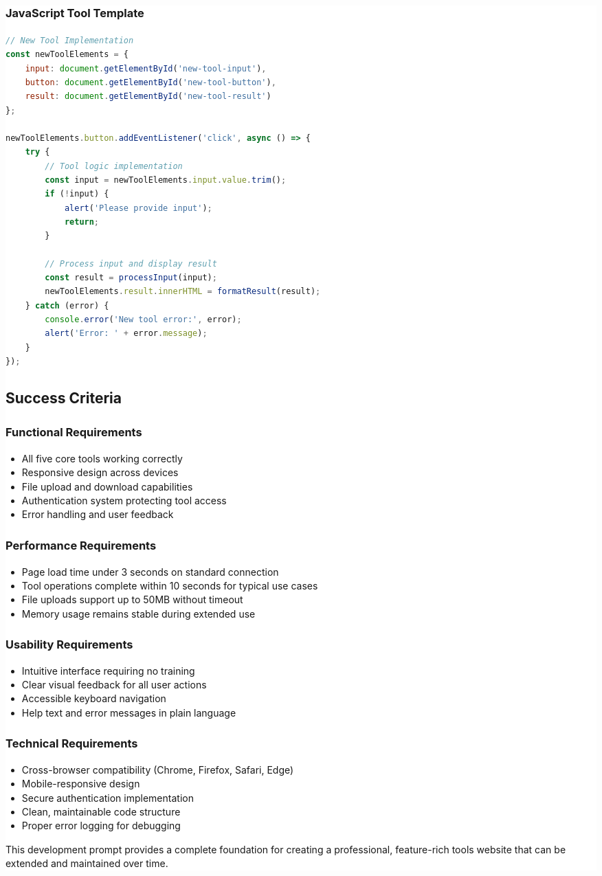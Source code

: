 ### JavaScript Tool Template
```javascript
// New Tool Implementation
const newToolElements = {
    input: document.getElementById('new-tool-input'),
    button: document.getElementById('new-tool-button'),
    result: document.getElementById('new-tool-result')
};

newToolElements.button.addEventListener('click', async () => {
    try {
        // Tool logic implementation
        const input = newToolElements.input.value.trim();
        if (!input) {
            alert('Please provide input');
            return;
        }
        
        // Process input and display result
        const result = processInput(input);
        newToolElements.result.innerHTML = formatResult(result);
    } catch (error) {
        console.error('New tool error:', error);
        alert('Error: ' + error.message);
    }
});
```

## Success Criteria

### Functional Requirements
- All five core tools working correctly
- Responsive design across devices
- File upload and download capabilities
- Authentication system protecting tool access
- Error handling and user feedback

### Performance Requirements
- Page load time under 3 seconds on standard connection
- Tool operations complete within 10 seconds for typical use cases
- File uploads support up to 50MB without timeout
- Memory usage remains stable during extended use

### Usability Requirements
- Intuitive interface requiring no training
- Clear visual feedback for all user actions
- Accessible keyboard navigation
- Help text and error messages in plain language

### Technical Requirements
- Cross-browser compatibility (Chrome, Firefox, Safari, Edge)
- Mobile-responsive design
- Secure authentication implementation
- Clean, maintainable code structure
- Proper error logging for debugging

This development prompt provides a complete foundation for creating a professional, feature-rich tools website that can be extended and maintained over time.